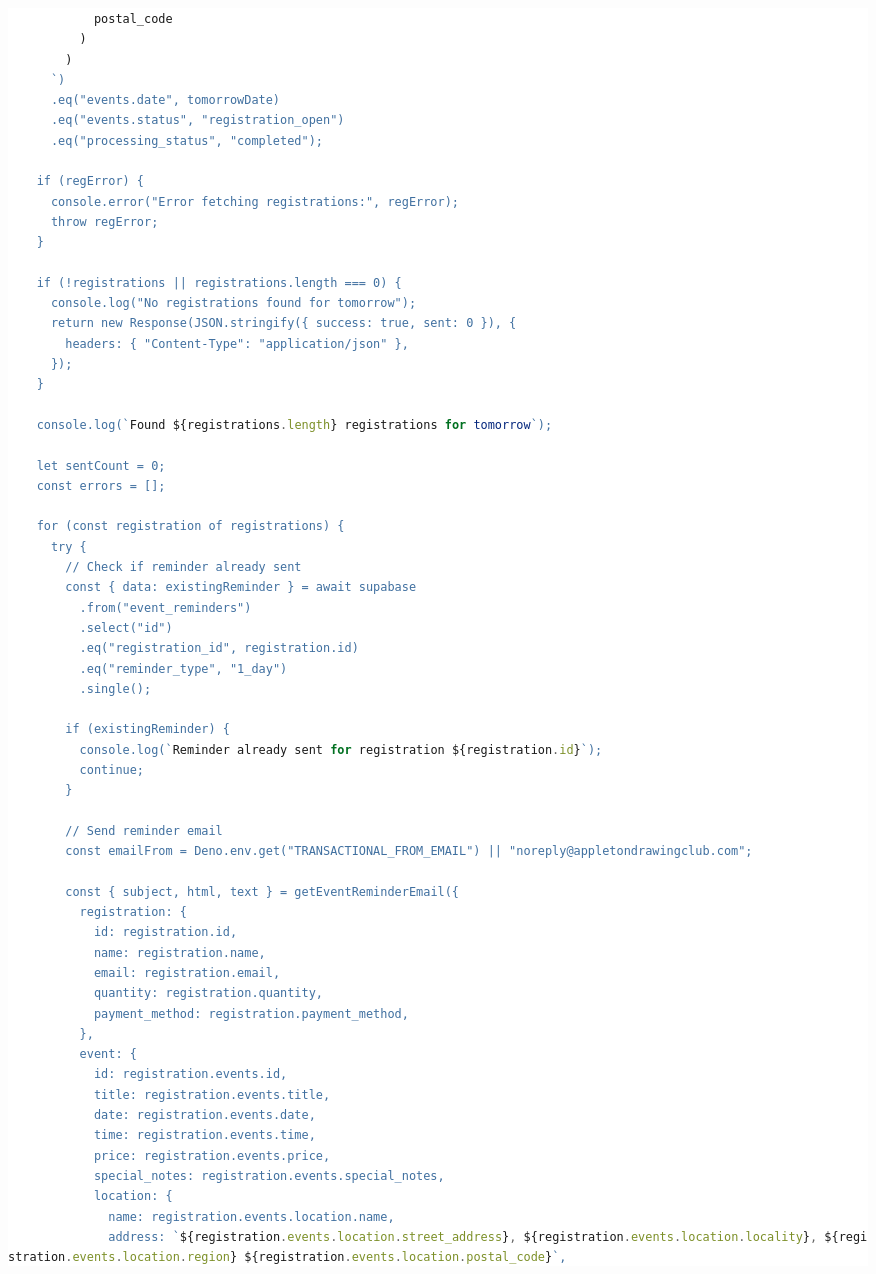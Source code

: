 ```typescript
            postal_code
          )
        )
      `)
      .eq("events.date", tomorrowDate)
      .eq("events.status", "registration_open")
      .eq("processing_status", "completed");

    if (regError) {
      console.error("Error fetching registrations:", regError);
      throw regError;
    }

    if (!registrations || registrations.length === 0) {
      console.log("No registrations found for tomorrow");
      return new Response(JSON.stringify({ success: true, sent: 0 }), {
        headers: { "Content-Type": "application/json" },
      });
    }

    console.log(`Found ${registrations.length} registrations for tomorrow`);

    let sentCount = 0;
    const errors = [];

    for (const registration of registrations) {
      try {
        // Check if reminder already sent
        const { data: existingReminder } = await supabase
          .from("event_reminders")
          .select("id")
          .eq("registration_id", registration.id)
          .eq("reminder_type", "1_day")
          .single();

        if (existingReminder) {
          console.log(`Reminder already sent for registration ${registration.id}`);
          continue;
        }

        // Send reminder email
        const emailFrom = Deno.env.get("TRANSACTIONAL_FROM_EMAIL") || "noreply@appletondrawingclub.com";

        const { subject, html, text } = getEventReminderEmail({
          registration: {
            id: registration.id,
            name: registration.name,
            email: registration.email,
            quantity: registration.quantity,
            payment_method: registration.payment_method,
          },
          event: {
            id: registration.events.id,
            title: registration.events.title,
            date: registration.events.date,
            time: registration.events.time,
            price: registration.events.price,
            special_notes: registration.events.special_notes,
            location: {
              name: registration.events.location.name,
              address: `${registration.events.location.street_address}, ${registration.events.location.locality}, ${registration.events.location.region} ${registration.events.location.postal_code}`,
```